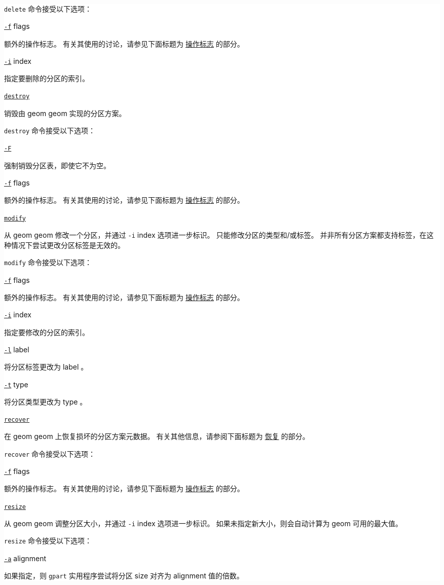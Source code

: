 `delete` 命令接受以下选项：

[`-f`](#f_4) flags

额外的操作标志。 有关其使用的讨论，请参见下面标题为 [操作标志](#__u64CD___u4F5C___u6807___u5FD7_) 的部分。

[`-i`](#i_3) index

指定要删除的分区的索引。

[`destroy`](#destroy)

销毁由 geom geom 实现的分区方案。

`destroy` 命令接受以下选项：

[`-F`](#F)

强制销毁分区表，即使它不为空。

[`-f`](#f_5) flags

额外的操作标志。 有关其使用的讨论，请参见下面标题为 [操作标志](#__u64CD___u4F5C___u6807___u5FD7_) 的部分。

[`modify`](#modify)

从 geom geom 修改一个分区，并通过 `-i` index 选项进一步标识。 只能修改分区的类型和/或标签。 并非所有分区方案都支持标签，在这种情况下尝试更改分区标签是无效的。

`modify` 命令接受以下选项：

[`-f`](#f_6) flags

额外的操作标志。 有关其使用的讨论，请参见下面标题为 [操作标志](#__u64CD___u4F5C___u6807___u5FD7_) 的部分。

[`-i`](#i_4) index

指定要修改的分区的索引。

[`-l`](#l_2) label

将分区标签更改为 label 。

[`-t`](#t_2) type

将分区类型更改为 type 。

[`recover`](#recover)

在 geom geom 上恢复损坏的分区方案元数据。 有关其他信息，请参阅下面标题为 [恢复](#__u6062___u590D_) 的部分。

`recover` 命令接受以下选项：

[`-f`](#f_7) flags

额外的操作标志。 有关其使用的讨论，请参见下面标题为 [操作标志](#__u64CD___u4F5C___u6807___u5FD7_) 的部分。

[`resize`](#resize)

从 geom geom 调整分区大小，并通过 `-i` index 选项进一步标识。 如果未指定新大小，则会自动计算为 geom 可用的最大值。

`resize` 命令接受以下选项：

[`-a`](#a_2) alignment

如果指定，则 `gpart` 实用程序尝试将分区 size 对齐为 alignment 值的倍数。
